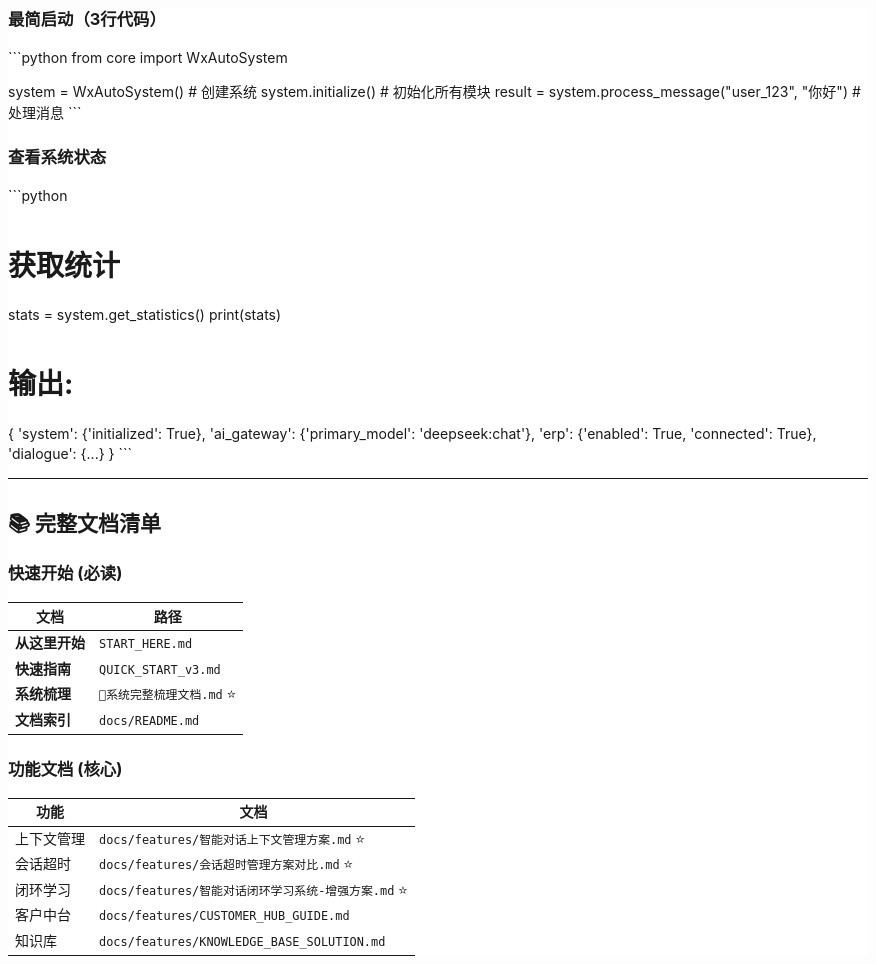 ### 最简启动（3行代码）

\`\`\`python
from core import WxAutoSystem

system = WxAutoSystem()          # 创建系统
system.initialize()              # 初始化所有模块
result = system.process_message("user_123", "你好")  # 处理消息
\`\`\`

### 查看系统状态

\`\`\`python
# 获取统计
stats = system.get_statistics()
print(stats)

# 输出:
{
    'system': {'initialized': True},
    'ai_gateway': {'primary_model': 'deepseek:chat'},
    'erp': {'enabled': True, 'connected': True},
    'dialogue': {...}
}
\`\`\`

---

## 📚 完整文档清单

### 快速开始 (必读)

| 文档 | 路径 |
|------|------|
| **从这里开始** | `START_HERE.md` |
| **快速指南** | `QUICK_START_v3.md` |
| **系统梳理** | `📘系统完整梳理文档.md` ⭐ |
| **文档索引** | `docs/README.md` |

### 功能文档 (核心)

| 功能 | 文档 |
|------|------|
| 上下文管理 | `docs/features/智能对话上下文管理方案.md` ⭐ |
| 会话超时 | `docs/features/会话超时管理方案对比.md` ⭐ |
| 闭环学习 | `docs/features/智能对话闭环学习系统-增强方案.md` ⭐ |
| 客户中台 | `docs/features/CUSTOMER_HUB_GUIDE.md` |
| 知识库 | `docs/features/KNOWLEDGE_BASE_SOLUTION.md` |
